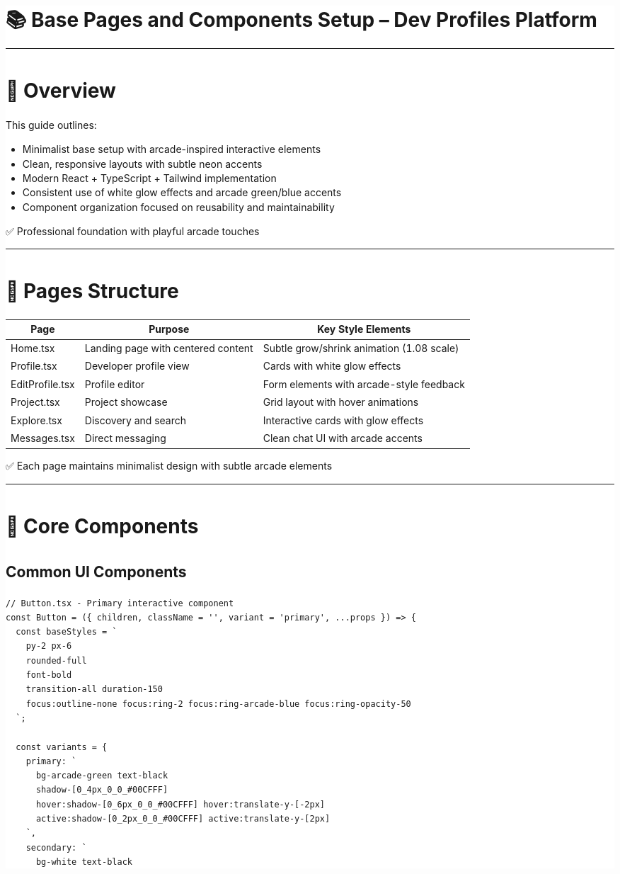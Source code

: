 # 📚 Base Pages and Components Setup – Dev Profiles Platform

---

# 📝 Overview

This guide outlines:

* Minimalist base setup with arcade-inspired interactive elements
* Clean, responsive layouts with subtle neon accents
* Modern React + TypeScript + Tailwind implementation
* Consistent use of white glow effects and arcade green/blue accents
* Component organization focused on reusability and maintainability

✅ Professional foundation with playful arcade touches

---

# 📁 Pages Structure

| Page            | Purpose                                            | Key Style Elements                           |
| --------------- | -------------------------------------------------- | ------------------------------------------- |
| Home.tsx        | Landing page with centered content                 | Subtle grow/shrink animation (1.08 scale)    |
| Profile.tsx     | Developer profile view                             | Cards with white glow effects                |
| EditProfile.tsx | Profile editor                                     | Form elements with arcade-style feedback     |
| Project.tsx     | Project showcase                                   | Grid layout with hover animations            |
| Explore.tsx     | Discovery and search                               | Interactive cards with glow effects          |
| Messages.tsx    | Direct messaging                                   | Clean chat UI with arcade accents           |

✅ Each page maintains minimalist design with subtle arcade elements

---

# 📁 Core Components

## Common UI Components

```tsx
// Button.tsx - Primary interactive component
const Button = ({ children, className = '', variant = 'primary', ...props }) => {
  const baseStyles = `
    py-2 px-6
    rounded-full
    font-bold
    transition-all duration-150
    focus:outline-none focus:ring-2 focus:ring-arcade-blue focus:ring-opacity-50
  `;
  
  const variants = {
    primary: `
      bg-arcade-green text-black
      shadow-[0_4px_0_0_#00CFFF]
      hover:shadow-[0_6px_0_0_#00CFFF] hover:translate-y-[-2px]
      active:shadow-[0_2px_0_0_#00CFFF] active:translate-y-[2px]
    `,
    secondary: `
      bg-white text-black
```